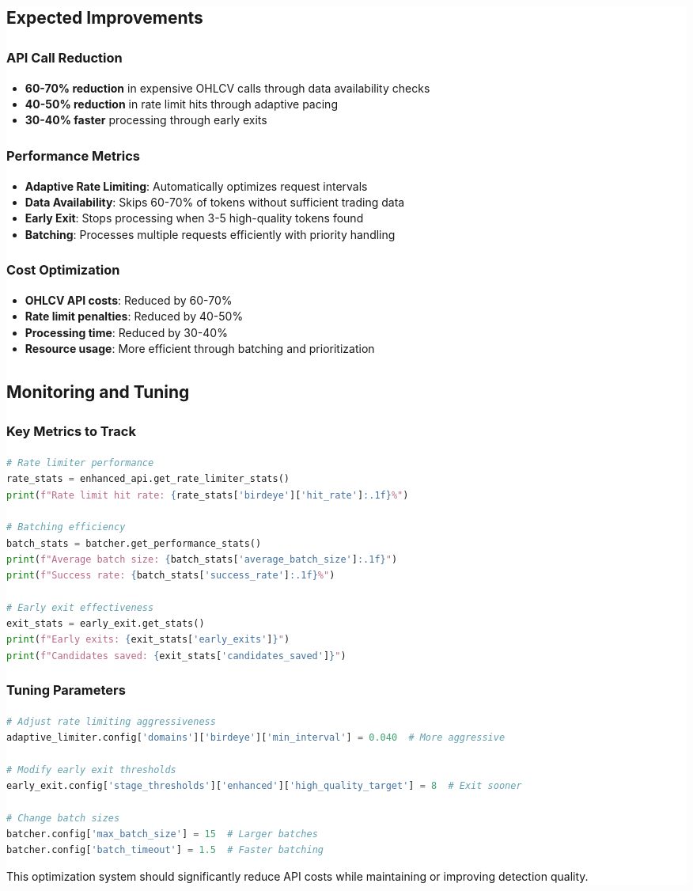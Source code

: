 ## Expected Improvements

### API Call Reduction
- **60-70% reduction** in expensive OHLCV calls through data availability checks
- **40-50% reduction** in rate limit hits through adaptive pacing
- **30-40% faster** processing through early exits

### Performance Metrics
- **Adaptive Rate Limiting**: Automatically optimizes request intervals
- **Data Availability**: Skips 60-70% of tokens without sufficient trading data
- **Early Exit**: Stops processing when 3-5 high-quality tokens found
- **Batching**: Processes multiple requests efficiently with priority handling

### Cost Optimization
- **OHLCV API costs**: Reduced by 60-70%
- **Rate limit penalties**: Reduced by 40-50%
- **Processing time**: Reduced by 30-40%
- **Resource usage**: More efficient through batching and prioritization

## Monitoring and Tuning

### Key Metrics to Track
```python
# Rate limiter performance
rate_stats = enhanced_api.get_rate_limiter_stats()
print(f"Rate limit hit rate: {rate_stats['birdeye']['hit_rate']:.1f}%")

# Batching efficiency
batch_stats = batcher.get_performance_stats()
print(f"Average batch size: {batch_stats['average_batch_size']:.1f}")
print(f"Success rate: {batch_stats['success_rate']:.1f}%")

# Early exit effectiveness
exit_stats = early_exit.get_stats()
print(f"Early exits: {exit_stats['early_exits']}")
print(f"Candidates saved: {exit_stats['candidates_saved']}")
```

### Tuning Parameters
```python
# Adjust rate limiting aggressiveness
adaptive_limiter.config['domains']['birdeye']['min_interval'] = 0.040  # More aggressive

# Modify early exit thresholds
early_exit.config['stage_thresholds']['enhanced']['high_quality_target'] = 8  # Exit sooner

# Change batch sizes
batcher.config['max_batch_size'] = 15  # Larger batches
batcher.config['batch_timeout'] = 1.5  # Faster batching
```

This optimization system should significantly reduce API costs while maintaining or improving detection quality.